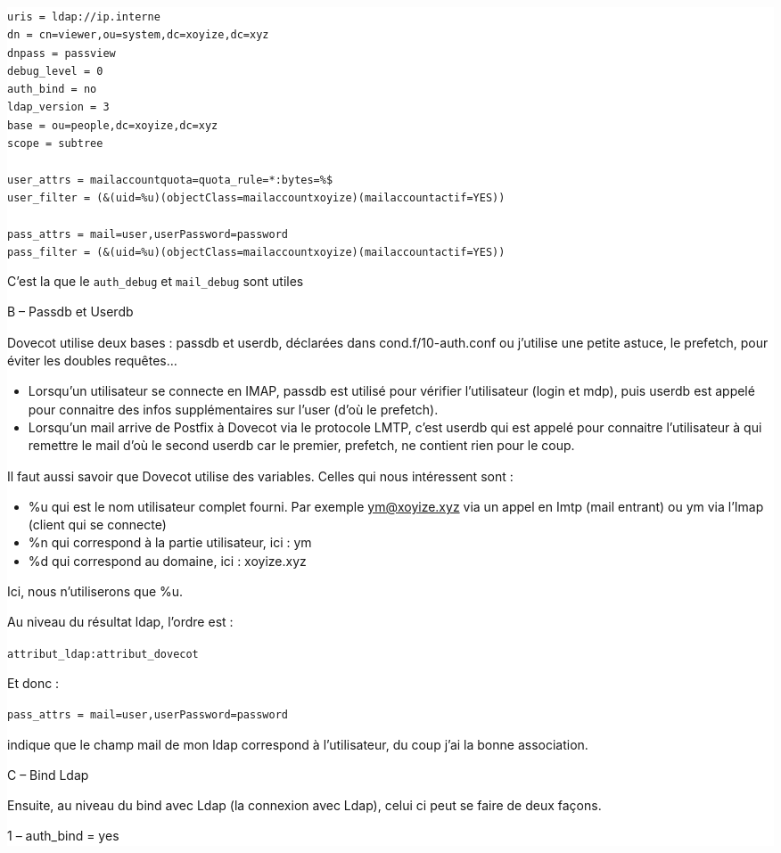 ```
uris = ldap://ip.interne
dn = cn=viewer,ou=system,dc=xoyize,dc=xyz
dnpass = passview
debug_level = 0
auth_bind = no
ldap_version = 3
base = ou=people,dc=xoyize,dc=xyz
scope = subtree

user_attrs = mailaccountquota=quota_rule=*:bytes=%$
user_filter = (&(uid=%u)(objectClass=mailaccountxoyize)(mailaccountactif=YES))

pass_attrs = mail=user,userPassword=password
pass_filter = (&(uid=%u)(objectClass=mailaccountxoyize)(mailaccountactif=YES))
```

C’est la que le `auth_debug` et `mail_debug` sont utiles 

 
B – Passdb et Userdb

Dovecot utilise deux bases : passdb et userdb, déclarées dans cond.f/10-auth.conf ou j’utilise une petite astuce, le prefetch, pour éviter les doubles requêtes…

*    Lorsqu’un utilisateur se connecte en IMAP, passdb est utilisé pour vérifier l’utilisateur (login et mdp), puis userdb est appelé pour connaitre des infos supplémentaires sur l’user (d’où le prefetch).
*    Lorsqu’un mail arrive de Postfix à Dovecot via le protocole LMTP, c’est userdb qui est appelé pour connaitre l’utilisateur à qui remettre le mail d’où le second userdb car le premier, prefetch, ne contient rien pour le coup.

Il faut aussi savoir que Dovecot utilise des variables. Celles qui nous intéressent sont :

*    %u qui est le nom utilisateur complet fourni. Par exemple ym@xoyize.xyz via un appel en Imtp (mail entrant) ou ym via l’Imap (client qui se connecte)
*    %n qui correspond à la partie utilisateur, ici : ym
*    %d qui correspond au domaine, ici : xoyize.xyz

Ici, nous n’utiliserons que %u.

Au niveau du résultat ldap, l’ordre est :

	attribut_ldap:attribut_dovecot

Et donc :

	pass_attrs = mail=user,userPassword=password

indique que le champ mail de mon ldap correspond à l’utilisateur, du coup j’ai la bonne association.

 
C – Bind Ldap

Ensuite, au niveau du bind avec Ldap (la connexion avec Ldap), celui ci peut se faire de deux façons.

1 – auth_bind = yes
